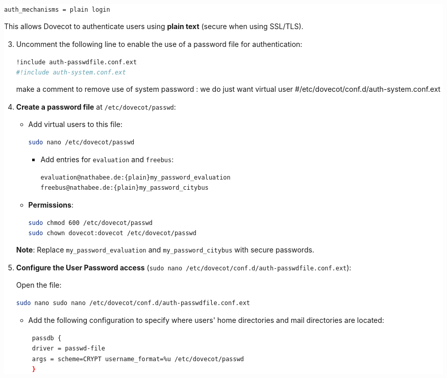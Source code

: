    ```bash
   auth_mechanisms = plain login
   ```

   This allows Dovecot to authenticate users using **plain text** (secure when using SSL/TLS).

3. Uncomment the following line to enable the use of a password file for authentication:

   ```bash
   !include auth-passwdfile.conf.ext
   #!include auth-system.conf.ext

   
   ```
   make a comment to remove use of system password : we do just want virtual user #/etc/dovecot/conf.d/auth-system.conf.ext 

4. **Create a password file** at `/etc/dovecot/passwd`:

   - Add virtual users to this file:

     ```bash
     sudo nano /etc/dovecot/passwd
     ```

     - Add entries for `evaluation` and `freebus`:

       ```
       evaluation@nathabee.de:{plain}my_password_evaluation
       freebus@nathabee.de:{plain}my_password_citybus
       ```

   - **Permissions**:

     ```bash
     sudo chmod 600 /etc/dovecot/passwd
     sudo chown dovecot:dovecot /etc/dovecot/passwd
     ```

   **Note**: Replace `my_password_evaluation` and `my_password_citybus` with secure passwords.



5. **Configure the User Password  access** (`sudo nano /etc/dovecot/conf.d/auth-passwdfile.conf.ext`):

   Open the file:

   ```bash
   sudo nano sudo nano /etc/dovecot/conf.d/auth-passwdfile.conf.ext
   ```

   - Add the following configuration to specify where users' home directories and mail directories are located:

     ```bash
      passdb {
      driver = passwd-file
      args = scheme=CRYPT username_format=%u /etc/dovecot/passwd
      }
